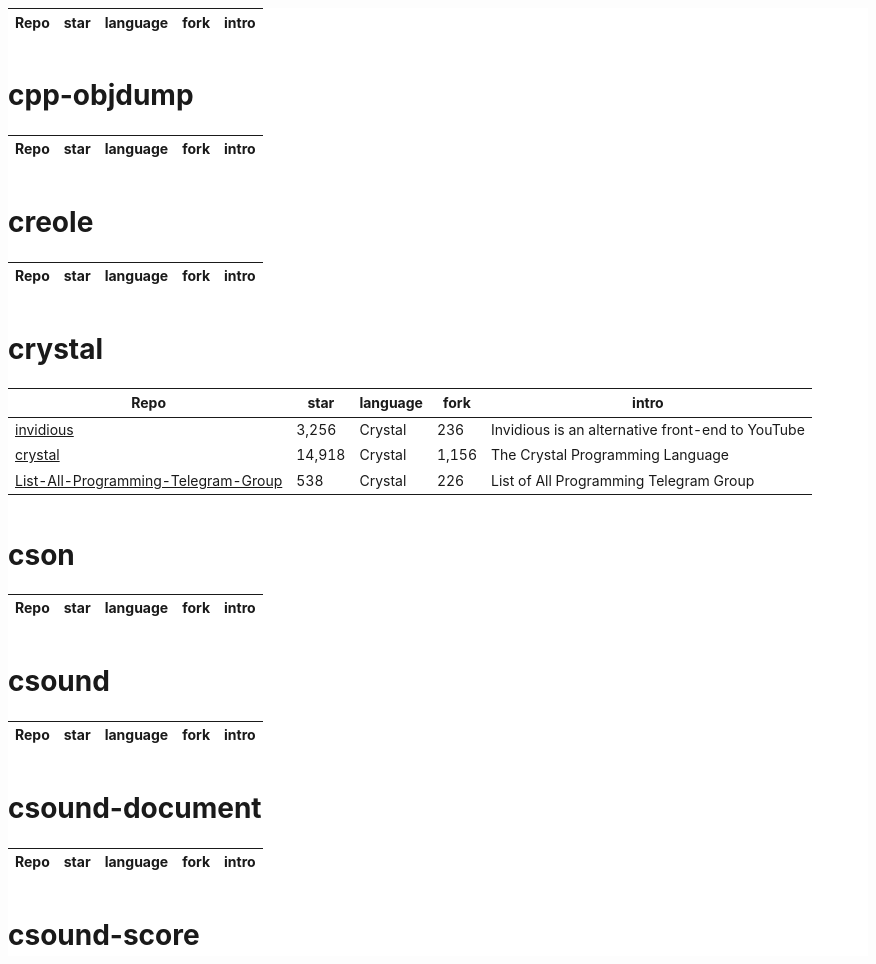 Repo|star|language|fork|intro
-|-|-|-|-



# cpp-objdump

Repo|star|language|fork|intro
-|-|-|-|-



# creole

Repo|star|language|fork|intro
-|-|-|-|-



# crystal

Repo|star|language|fork|intro
-|-|-|-|-
[invidious](https://github.com/omarroth/invidious)|3,256|Crystal|236|Invidious is an alternative front-end to YouTube
[crystal](https://github.com/crystal-lang/crystal)|14,918|Crystal|1,156|The Crystal Programming Language
[List-All-Programming-Telegram-Group](https://github.com/hendisantika/List-All-Programming-Telegram-Group)|538|Crystal|226|List of All Programming Telegram Group


# cson

Repo|star|language|fork|intro
-|-|-|-|-



# csound

Repo|star|language|fork|intro
-|-|-|-|-



# csound-document

Repo|star|language|fork|intro
-|-|-|-|-



# csound-score
